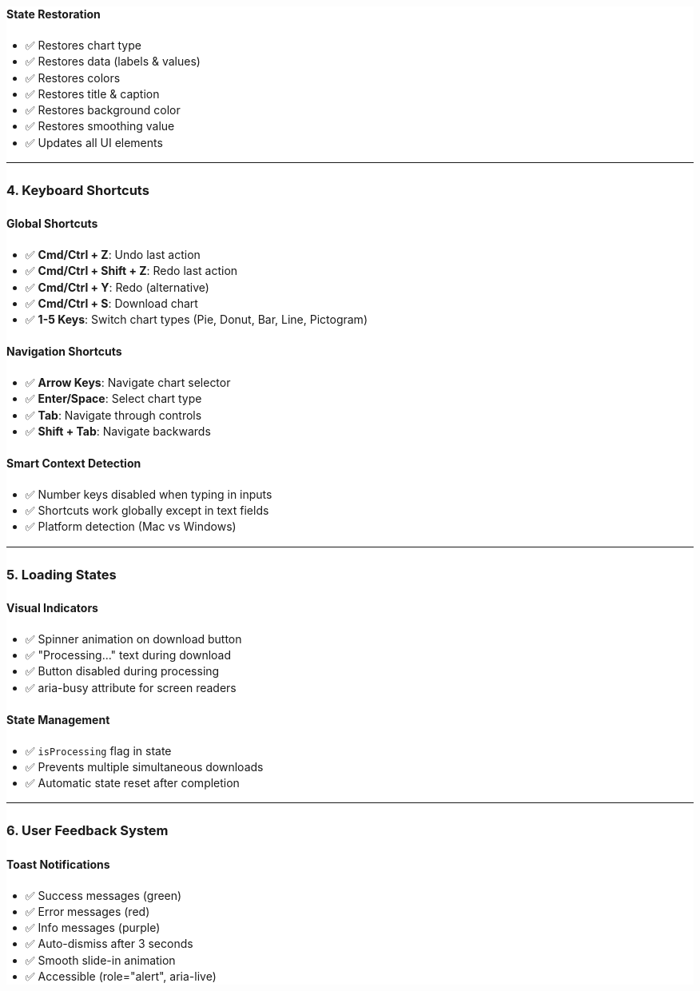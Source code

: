 #### State Restoration
- ✅ Restores chart type
- ✅ Restores data (labels & values)
- ✅ Restores colors
- ✅ Restores title & caption
- ✅ Restores background color
- ✅ Restores smoothing value
- ✅ Updates all UI elements

---

### 4. **Keyboard Shortcuts**

#### Global Shortcuts
- ✅ **Cmd/Ctrl + Z**: Undo last action
- ✅ **Cmd/Ctrl + Shift + Z**: Redo last action
- ✅ **Cmd/Ctrl + Y**: Redo (alternative)
- ✅ **Cmd/Ctrl + S**: Download chart
- ✅ **1-5 Keys**: Switch chart types (Pie, Donut, Bar, Line, Pictogram)

#### Navigation Shortcuts
- ✅ **Arrow Keys**: Navigate chart selector
- ✅ **Enter/Space**: Select chart type
- ✅ **Tab**: Navigate through controls
- ✅ **Shift + Tab**: Navigate backwards

#### Smart Context Detection
- ✅ Number keys disabled when typing in inputs
- ✅ Shortcuts work globally except in text fields
- ✅ Platform detection (Mac vs Windows)

---

### 5. **Loading States**

#### Visual Indicators
- ✅ Spinner animation on download button
- ✅ "Processing..." text during download
- ✅ Button disabled during processing
- ✅ aria-busy attribute for screen readers

#### State Management
- ✅ `isProcessing` flag in state
- ✅ Prevents multiple simultaneous downloads
- ✅ Automatic state reset after completion

---

### 6. **User Feedback System**

#### Toast Notifications
- ✅ Success messages (green)
- ✅ Error messages (red)
- ✅ Info messages (purple)
- ✅ Auto-dismiss after 3 seconds
- ✅ Smooth slide-in animation
- ✅ Accessible (role="alert", aria-live)
